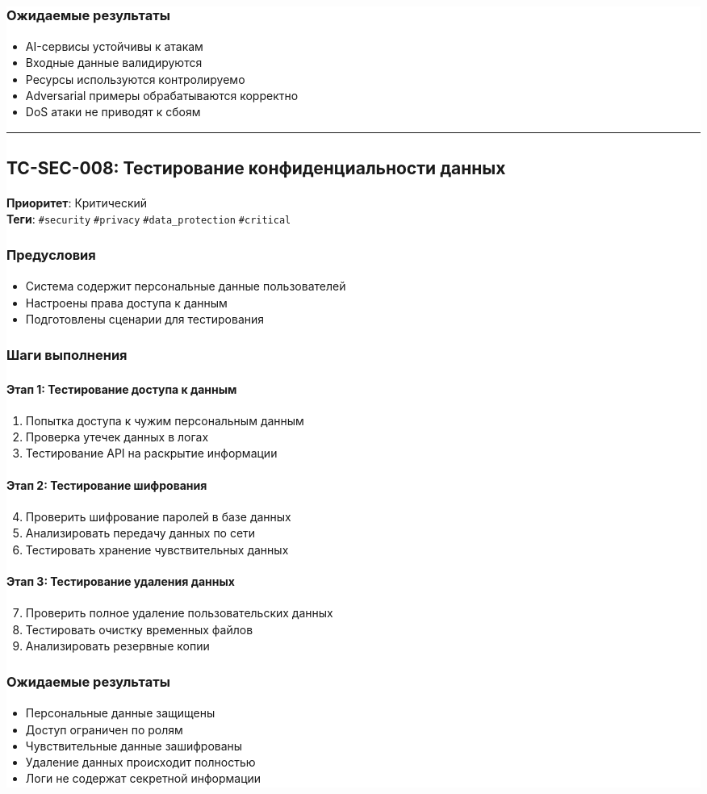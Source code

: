 ### Ожидаемые результаты
- AI-сервисы устойчивы к атакам
- Входные данные валидируются
- Ресурсы используются контролируемо
- Adversarial примеры обрабатываются корректно
- DoS атаки не приводят к сбоям

---

## TC-SEC-008: Тестирование конфиденциальности данных
**Приоритет**: Критический  
**Теги**: `#security` `#privacy` `#data_protection` `#critical`

### Предусловия
- Система содержит персональные данные пользователей
- Настроены права доступа к данным
- Подготовлены сценарии для тестирования

### Шаги выполнения

#### Этап 1: Тестирование доступа к данным
1. Попытка доступа к чужим персональным данным
2. Проверка утечек данных в логах
3. Тестирование API на раскрытие информации

#### Этап 2: Тестирование шифрования
4. Проверить шифрование паролей в базе данных
5. Анализировать передачу данных по сети
6. Тестировать хранение чувствительных данных

#### Этап 3: Тестирование удаления данных
7. Проверить полное удаление пользовательских данных
8. Тестировать очистку временных файлов
9. Анализировать резервные копии

### Ожидаемые результаты
- Персональные данные защищены
- Доступ ограничен по ролям
- Чувствительные данные зашифрованы
- Удаление данных происходит полностью
- Логи не содержат секретной информации
